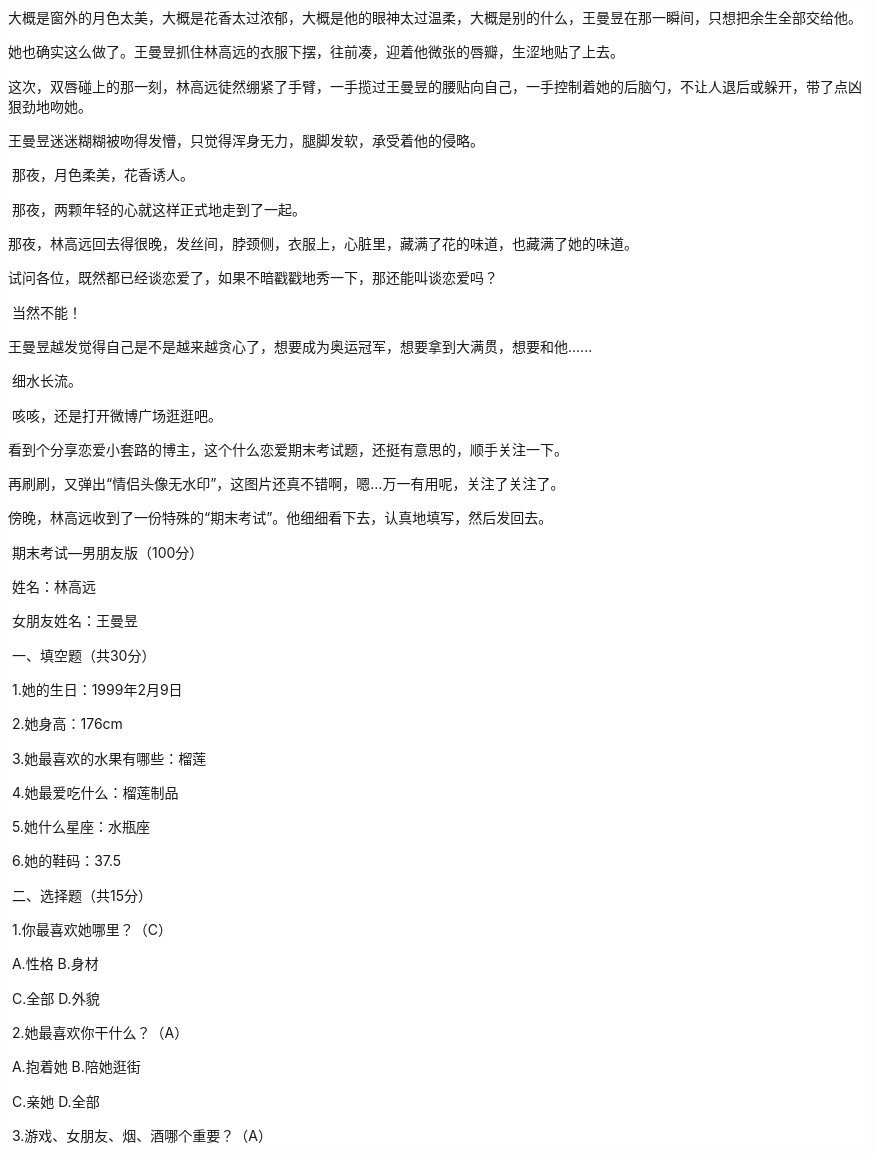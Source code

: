 ​        大概是窗外的月色太美，大概是花香太过浓郁，大概是他的眼神太过温柔，大概是别的什么，王曼昱在那一瞬间，只想把余生全部交给他。

​        她也确实这么做了。王曼昱抓住林高远的衣服下摆，往前凑，迎着他微张的唇瓣，生涩地贴了上去。

​        这次，双唇碰上的那一刻，林高远徒然绷紧了手臂，一手揽过王曼昱的腰贴向自己，一手控制着她的后脑勺，不让人退后或躲开，带了点凶狠劲地吻她。

​        王曼昱迷迷糊糊被吻得发懵，只觉得浑身无力，腿脚发软，承受着他的侵略。

​        那夜，月色柔美，花香诱人。

​        那夜，两颗年轻的心就这样正式地走到了一起。

​        那夜，林高远回去得很晚，发丝间，脖颈侧，衣服上，心脏里，藏满了花的味道，也藏满了她的味道。

​        试问各位，既然都已经谈恋爱了，如果不暗戳戳地秀一下，那还能叫谈恋爱吗？

​        当然不能！

​        王曼昱越发觉得自己是不是越来越贪心了，想要成为奥运冠军，想要拿到大满贯，想要和他......

​        细水长流。

​        咳咳，还是打开微博广场逛逛吧。

​        看到个分享恋爱小套路的博主，这个什么恋爱期末考试题，还挺有意思的，顺手关注一下。

​        再刷刷，又弹出“情侣头像无水印”，这图片还真不错啊，嗯…万一有用呢，关注了关注了。

​        傍晚，林高远收到了一份特殊的“期末考试”。他细细看下去，认真地填写，然后发回去。

​        期末考试—男朋友版（100分）

​        姓名：林高远

​        女朋友姓名：王曼昱

​        一、填空题（共30分）

​        1.她的生日：1999年2月9日

​        2.她身高：176cm

​        3.她最喜欢的水果有哪些：榴莲

​        4.她最爱吃什么：榴莲制品

​        5.她什么星座：水瓶座

​        6.她的鞋码：37.5

​        二、选择题（共15分）

​        1.你最喜欢她哪里？（C）

​        A.性格 B.身材

​        C.全部 D.外貌

​        2.她最喜欢你干什么？（A）

​        A.抱着她 B.陪她逛街

​        C.亲她 D.全部

​        3.游戏、女朋友、烟、酒哪个重要？（A）
